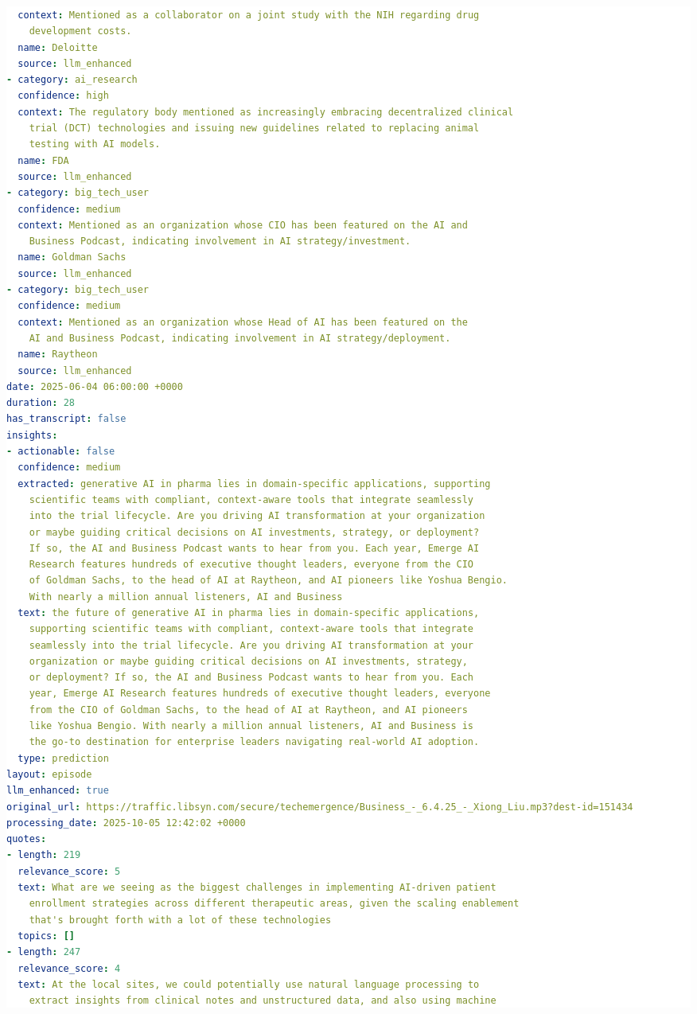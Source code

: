 ```yaml
  context: Mentioned as a collaborator on a joint study with the NIH regarding drug
    development costs.
  name: Deloitte
  source: llm_enhanced
- category: ai_research
  confidence: high
  context: The regulatory body mentioned as increasingly embracing decentralized clinical
    trial (DCT) technologies and issuing new guidelines related to replacing animal
    testing with AI models.
  name: FDA
  source: llm_enhanced
- category: big_tech_user
  confidence: medium
  context: Mentioned as an organization whose CIO has been featured on the AI and
    Business Podcast, indicating involvement in AI strategy/investment.
  name: Goldman Sachs
  source: llm_enhanced
- category: big_tech_user
  confidence: medium
  context: Mentioned as an organization whose Head of AI has been featured on the
    AI and Business Podcast, indicating involvement in AI strategy/deployment.
  name: Raytheon
  source: llm_enhanced
date: 2025-06-04 06:00:00 +0000
duration: 28
has_transcript: false
insights:
- actionable: false
  confidence: medium
  extracted: generative AI in pharma lies in domain-specific applications, supporting
    scientific teams with compliant, context-aware tools that integrate seamlessly
    into the trial lifecycle. Are you driving AI transformation at your organization
    or maybe guiding critical decisions on AI investments, strategy, or deployment?
    If so, the AI and Business Podcast wants to hear from you. Each year, Emerge AI
    Research features hundreds of executive thought leaders, everyone from the CIO
    of Goldman Sachs, to the head of AI at Raytheon, and AI pioneers like Yoshua Bengio.
    With nearly a million annual listeners, AI and Business
  text: the future of generative AI in pharma lies in domain-specific applications,
    supporting scientific teams with compliant, context-aware tools that integrate
    seamlessly into the trial lifecycle. Are you driving AI transformation at your
    organization or maybe guiding critical decisions on AI investments, strategy,
    or deployment? If so, the AI and Business Podcast wants to hear from you. Each
    year, Emerge AI Research features hundreds of executive thought leaders, everyone
    from the CIO of Goldman Sachs, to the head of AI at Raytheon, and AI pioneers
    like Yoshua Bengio. With nearly a million annual listeners, AI and Business is
    the go-to destination for enterprise leaders navigating real-world AI adoption.
  type: prediction
layout: episode
llm_enhanced: true
original_url: https://traffic.libsyn.com/secure/techemergence/Business_-_6.4.25_-_Xiong_Liu.mp3?dest-id=151434
processing_date: 2025-10-05 12:42:02 +0000
quotes:
- length: 219
  relevance_score: 5
  text: What are we seeing as the biggest challenges in implementing AI-driven patient
    enrollment strategies across different therapeutic areas, given the scaling enablement
    that's brought forth with a lot of these technologies
  topics: []
- length: 247
  relevance_score: 4
  text: At the local sites, we could potentially use natural language processing to
    extract insights from clinical notes and unstructured data, and also using machine
```